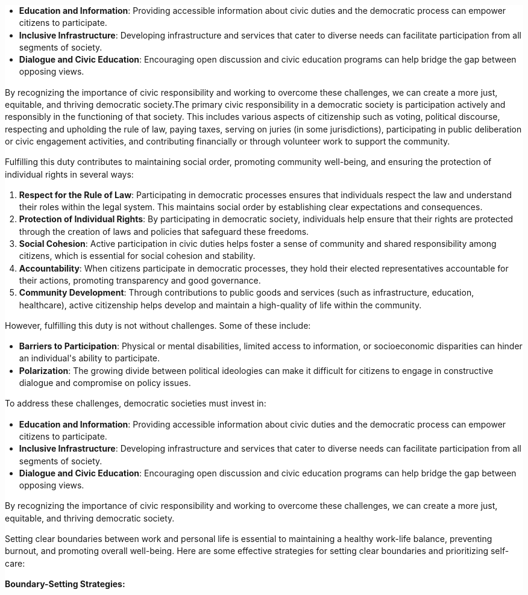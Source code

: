 *   **Education and Information**: Providing accessible information about civic duties and the democratic process can empower citizens to participate.
*   **Inclusive Infrastructure**: Developing infrastructure and services that cater to diverse needs can facilitate participation from all segments of society.
*   **Dialogue and Civic Education**: Encouraging open discussion and civic education programs can help bridge the gap between opposing views.

By recognizing the importance of civic responsibility and working to overcome these challenges, we can create a more just, equitable, and thriving democratic society.<start>The primary civic responsibility in a democratic society is participation actively and responsibly in the functioning of that society. This includes various aspects of citizenship such as voting, political discourse, respecting and upholding the rule of law, paying taxes, serving on juries (in some jurisdictions), participating in public deliberation or civic engagement activities, and contributing financially or through volunteer work to support the community.

Fulfilling this duty contributes to maintaining social order, promoting community well-being, and ensuring the protection of individual rights in several ways:

1.  **Respect for the Rule of Law**: Participating in democratic processes ensures that individuals respect the law and understand their roles within the legal system. This maintains social order by establishing clear expectations and consequences.
2.  **Protection of Individual Rights**: By participating in democratic society, individuals help ensure that their rights are protected through the creation of laws and policies that safeguard these freedoms.
3.  **Social Cohesion**: Active participation in civic duties helps foster a sense of community and shared responsibility among citizens, which is essential for social cohesion and stability.
4.  **Accountability**: When citizens participate in democratic processes, they hold their elected representatives accountable for their actions, promoting transparency and good governance.
5.  **Community Development**: Through contributions to public goods and services (such as infrastructure, education, healthcare), active citizenship helps develop and maintain a high-quality of life within the community.

However, fulfilling this duty is not without challenges. Some of these include:

*   **Barriers to Participation**: Physical or mental disabilities, limited access to information, or socioeconomic disparities can hinder an individual's ability to participate.
*   **Polarization**: The growing divide between political ideologies can make it difficult for citizens to engage in constructive dialogue and compromise on policy issues.

To address these challenges, democratic societies must invest in:

*   **Education and Information**: Providing accessible information about civic duties and the democratic process can empower citizens to participate.
*   **Inclusive Infrastructure**: Developing infrastructure and services that cater to diverse needs can facilitate participation from all segments of society.
*   **Dialogue and Civic Education**: Encouraging open discussion and civic education programs can help bridge the gap between opposing views.

By recognizing the importance of civic responsibility and working to overcome these challenges, we can create a more just, equitable, and thriving democratic society.<end>

Setting clear boundaries between work and personal life is essential to maintaining a healthy work-life balance, preventing burnout, and promoting overall well-being. Here are some effective strategies for setting clear boundaries and prioritizing self-care:

**Boundary-Setting Strategies:**
